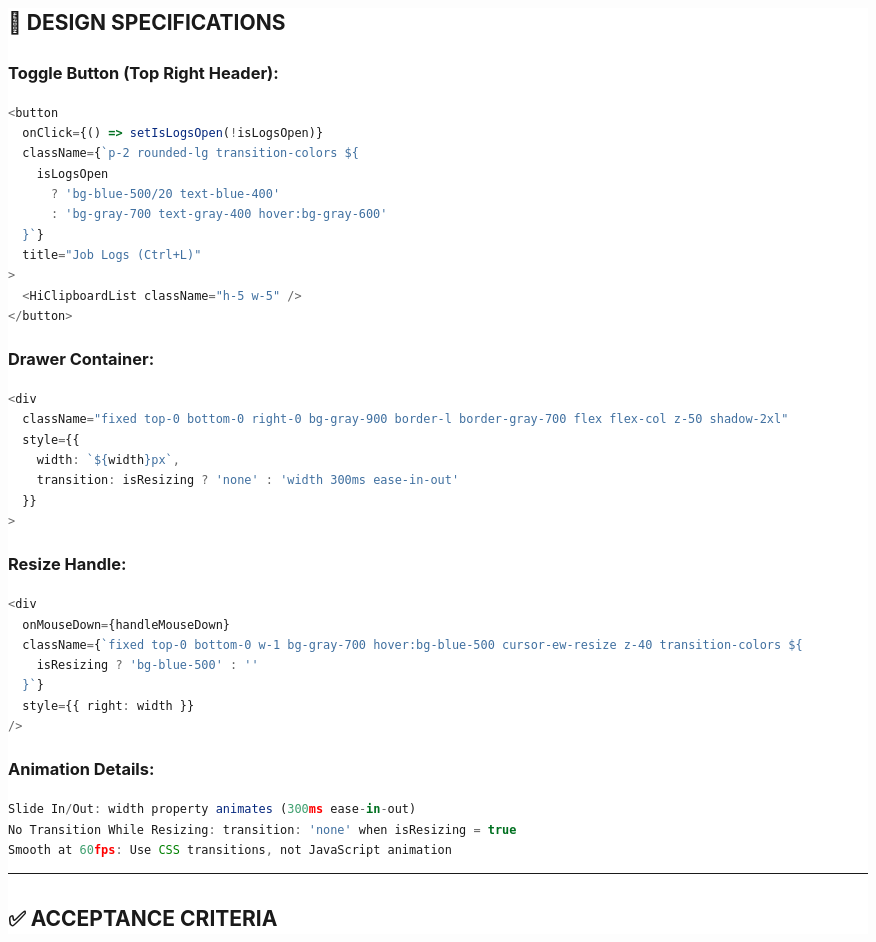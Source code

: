 
## 🎨 DESIGN SPECIFICATIONS

### **Toggle Button (Top Right Header):**
```typescript
<button
  onClick={() => setIsLogsOpen(!isLogsOpen)}
  className={`p-2 rounded-lg transition-colors ${
    isLogsOpen
      ? 'bg-blue-500/20 text-blue-400'
      : 'bg-gray-700 text-gray-400 hover:bg-gray-600'
  }`}
  title="Job Logs (Ctrl+L)"
>
  <HiClipboardList className="h-5 w-5" />
</button>
```

### **Drawer Container:**
```typescript
<div
  className="fixed top-0 bottom-0 right-0 bg-gray-900 border-l border-gray-700 flex flex-col z-50 shadow-2xl"
  style={{ 
    width: `${width}px`,
    transition: isResizing ? 'none' : 'width 300ms ease-in-out'
  }}
>
```

### **Resize Handle:**
```typescript
<div
  onMouseDown={handleMouseDown}
  className={`fixed top-0 bottom-0 w-1 bg-gray-700 hover:bg-blue-500 cursor-ew-resize z-40 transition-colors ${
    isResizing ? 'bg-blue-500' : ''
  }`}
  style={{ right: width }}
/>
```

### **Animation Details:**
```typescript
Slide In/Out: width property animates (300ms ease-in-out)
No Transition While Resizing: transition: 'none' when isResizing = true
Smooth at 60fps: Use CSS transitions, not JavaScript animation
```

---

## ✅ ACCEPTANCE CRITERIA
